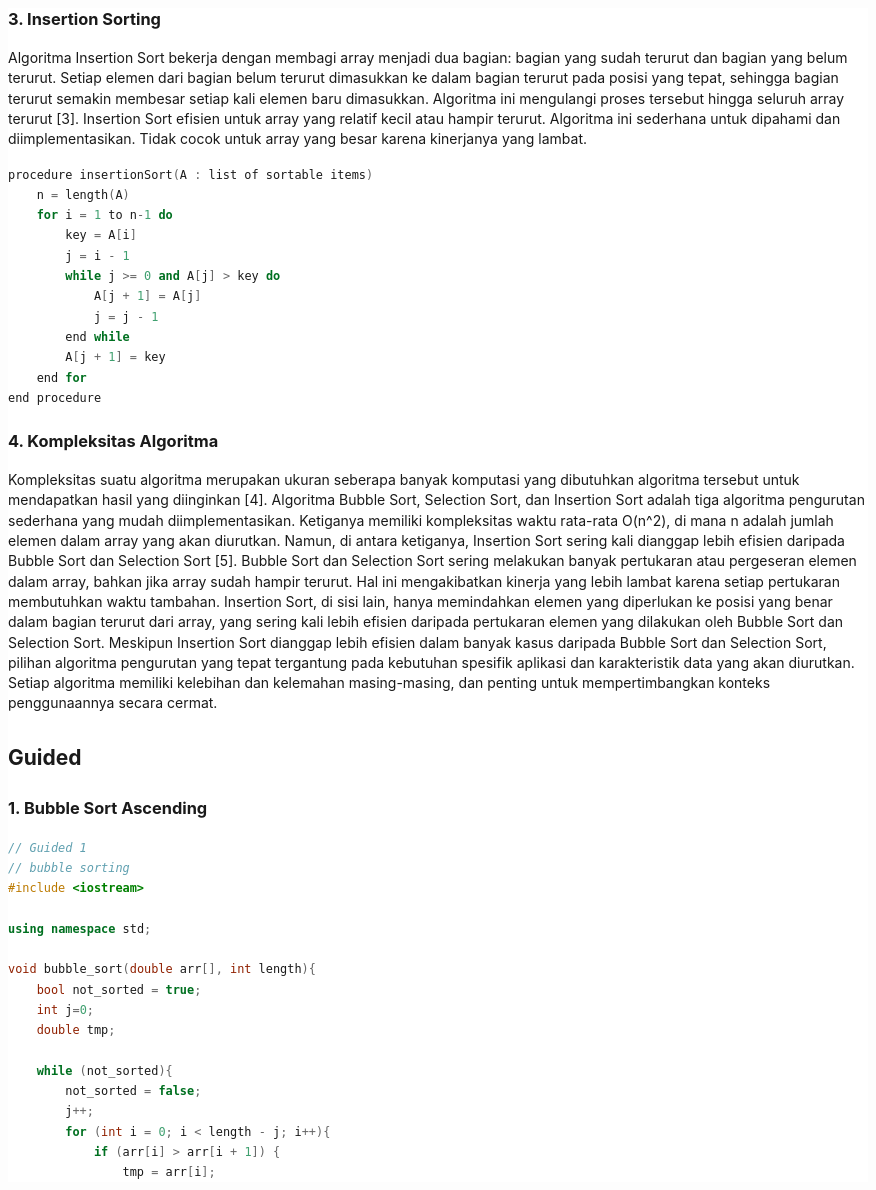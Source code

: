### 3. Insertion Sorting
Algoritma Insertion Sort bekerja dengan membagi array menjadi dua bagian: bagian yang sudah terurut dan bagian yang belum terurut.
Setiap elemen dari bagian belum terurut dimasukkan ke dalam bagian terurut pada posisi yang tepat, sehingga bagian terurut semakin membesar setiap kali elemen baru dimasukkan. Algoritma ini mengulangi proses tersebut hingga seluruh array terurut [3]. Insertion Sort efisien untuk array yang relatif kecil atau hampir terurut. Algoritma ini sederhana untuk dipahami dan diimplementasikan. Tidak cocok untuk array yang besar karena kinerjanya yang lambat.

```C++
procedure insertionSort(A : list of sortable items)
    n = length(A)
    for i = 1 to n-1 do
        key = A[i]
        j = i - 1
        while j >= 0 and A[j] > key do
            A[j + 1] = A[j]
            j = j - 1
        end while
        A[j + 1] = key
    end for
end procedure

```

### 4. Kompleksitas Algoritma
Kompleksitas suatu algoritma merupakan ukuran seberapa banyak komputasi yang dibutuhkan algoritma tersebut untuk mendapatkan hasil yang diinginkan [4]. Algoritma Bubble Sort, Selection Sort, dan Insertion Sort adalah tiga algoritma pengurutan sederhana yang mudah diimplementasikan. Ketiganya memiliki kompleksitas waktu rata-rata O(n^2), di mana n adalah jumlah elemen dalam array yang akan diurutkan. Namun, di antara ketiganya, Insertion Sort sering kali dianggap lebih efisien daripada Bubble Sort dan Selection Sort [5]. Bubble Sort dan Selection Sort sering melakukan banyak pertukaran atau pergeseran elemen dalam array, bahkan jika array sudah hampir terurut. Hal ini mengakibatkan kinerja yang lebih lambat karena setiap pertukaran membutuhkan waktu tambahan. Insertion Sort, di sisi lain, hanya memindahkan elemen yang diperlukan ke posisi yang benar dalam bagian terurut dari array, yang sering kali lebih efisien daripada pertukaran elemen yang dilakukan oleh Bubble Sort dan Selection Sort. Meskipun Insertion Sort dianggap lebih efisien dalam banyak kasus daripada Bubble Sort dan Selection Sort, pilihan algoritma pengurutan yang tepat tergantung pada kebutuhan spesifik aplikasi dan karakteristik data yang akan diurutkan. Setiap algoritma memiliki kelebihan dan kelemahan masing-masing, dan penting untuk mempertimbangkan konteks penggunaannya secara cermat.


## Guided 

### 1. Bubble Sort Ascending

```C++
// Guided 1
// bubble sorting
#include <iostream>

using namespace std;

void bubble_sort(double arr[], int length){
    bool not_sorted = true;
    int j=0;
    double tmp;

    while (not_sorted){
        not_sorted = false;
        j++;
        for (int i = 0; i < length - j; i++){
            if (arr[i] > arr[i + 1]) {
                tmp = arr[i];
```